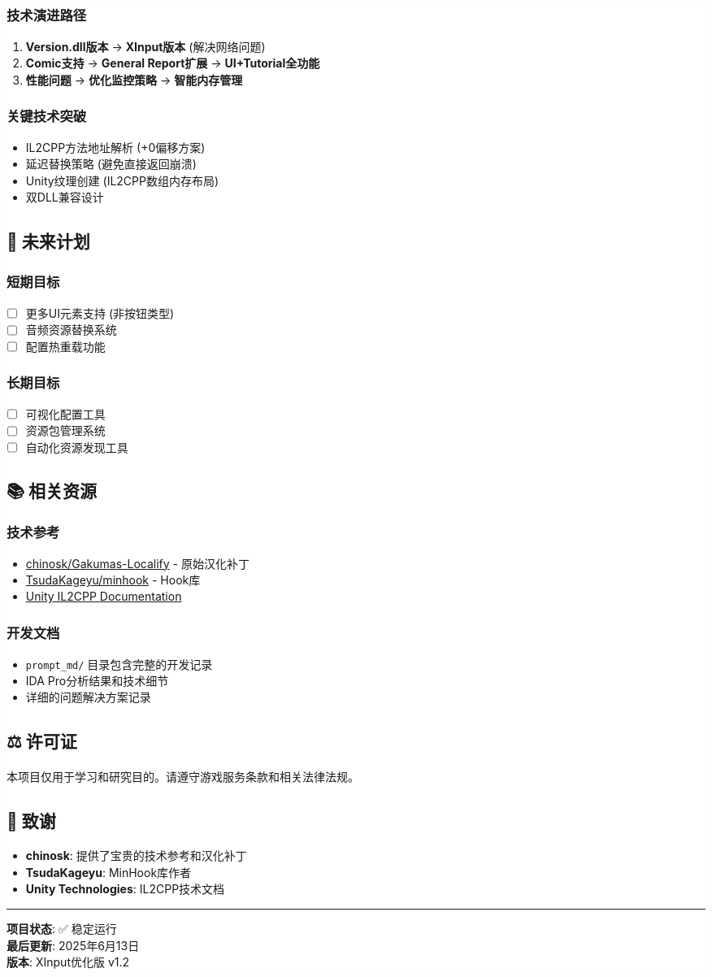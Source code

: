 ### 技术演进路径
1. **Version.dll版本** → **XInput版本** (解决网络问题)
2. **Comic支持** → **General Report扩展** → **UI+Tutorial全功能**
3. **性能问题** → **优化监控策略** → **智能内存管理**

### 关键技术突破
- IL2CPP方法地址解析 (+0偏移方案)
- 延迟替换策略 (避免直接返回崩溃)
- Unity纹理创建 (IL2CPP数组内存布局)
- 双DLL兼容设计

## 🔮 未来计划

### 短期目标
- [ ] 更多UI元素支持 (非按钮类型)
- [ ] 音频资源替换系统
- [ ] 配置热重载功能

### 长期目标  
- [ ] 可视化配置工具
- [ ] 资源包管理系统
- [ ] 自动化资源发现工具

## 📚 相关资源

### 技术参考
- [chinosk/Gakumas-Localify](https://github.com/chinosk/Gakumas-Localify) - 原始汉化补丁
- [TsudaKageyu/minhook](https://github.com/TsudaKageyu/minhook) - Hook库
- [Unity IL2CPP Documentation](https://docs.unity3d.com/Manual/IL2CPP.html)

### 开发文档
- `prompt_md/` 目录包含完整的开发记录
- IDA Pro分析结果和技术细节
- 详细的问题解决方案记录

## ⚖️ 许可证

本项目仅用于学习和研究目的。请遵守游戏服务条款和相关法律法规。

## 🙏 致谢

- **chinosk**: 提供了宝贵的技术参考和汉化补丁
- **TsudaKageyu**: MinHook库作者
- **Unity Technologies**: IL2CPP技术文档

---

**项目状态**: ✅ 稳定运行  
**最后更新**: 2025年6月13日  
**版本**: XInput优化版 v1.2
